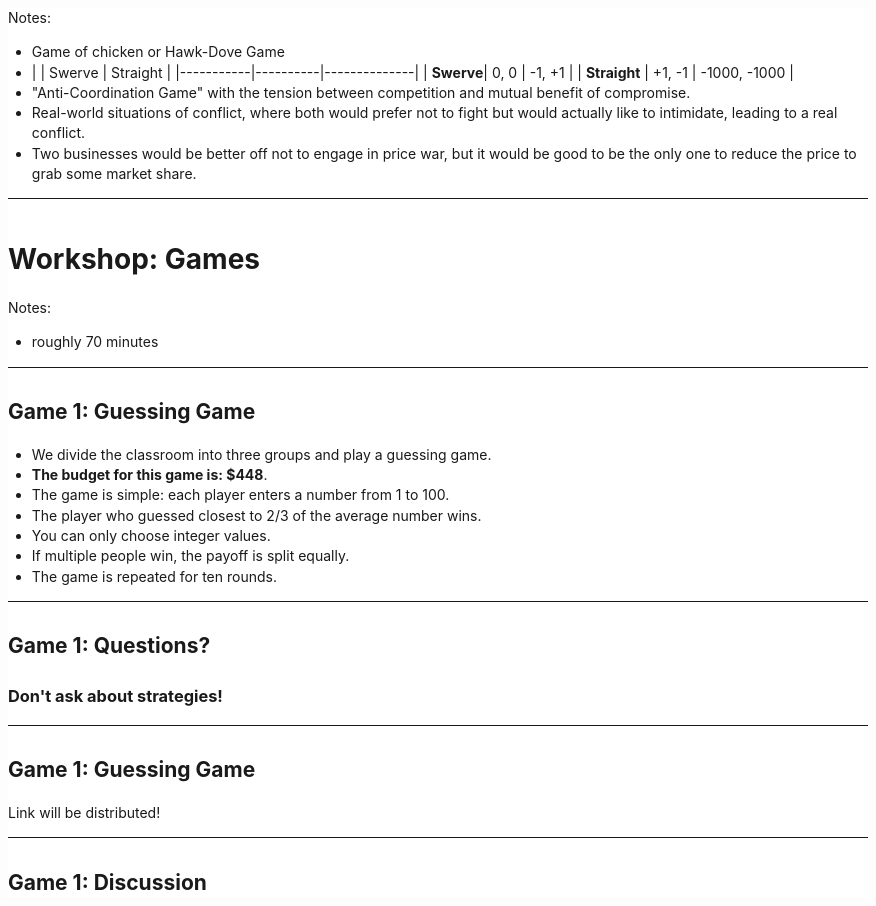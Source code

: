 Notes:

- Game of chicken or Hawk-Dove Game
- |           | Swerve   | Straight     |
|-----------|----------|--------------|
| **Swerve**| 0, 0     | -1, +1       |
| **Straight** | +1, -1  | -1000, -1000 |
- "Anti-Coordination Game" with the tension between competition and mutual benefit of compromise.
- Real-world situations of conflict, where both would prefer not to fight but would actually like to intimidate, leading to a real conflict.
- Two businesses would be better off not to engage in price war, but it would be good to be the only one to reduce the price to grab some market share.

---



# Workshop: Games

Notes:

- roughly 70 minutes

---

## Game 1: Guessing Game

- We divide the classroom into three groups and play a guessing game.
- **The budget for this game is: $448**.
- The game is simple: each player enters a number from 1 to 100.
- The player who guessed closest to 2/3 of the average number wins.
- You can only choose integer values.
- If multiple people win, the payoff is split equally.
- The game is repeated for ten rounds.

---



## Game 1: Questions?

### Don't ask about strategies!

---

## Game 1: Guessing Game

Link will be distributed!

---

## Game 1: Discussion

